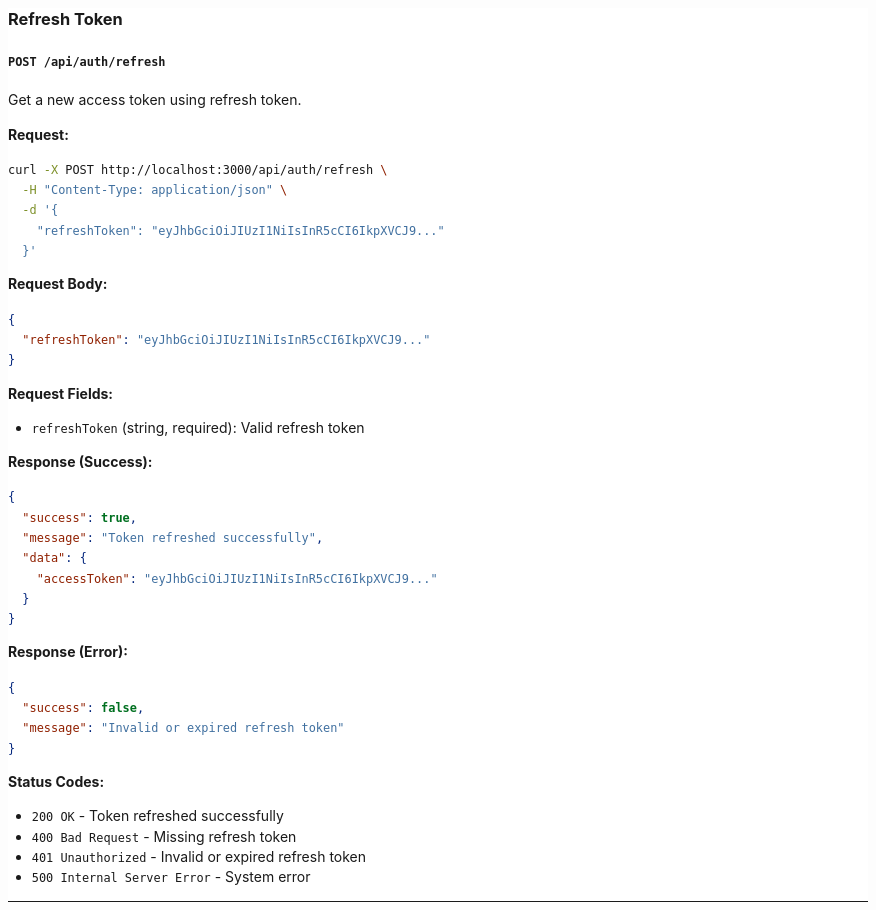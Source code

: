 
### Refresh Token

#### `POST /api/auth/refresh`

Get a new access token using refresh token.

**Request:**

```bash
curl -X POST http://localhost:3000/api/auth/refresh \
  -H "Content-Type: application/json" \
  -d '{
    "refreshToken": "eyJhbGciOiJIUzI1NiIsInR5cCI6IkpXVCJ9..."
  }'
```

**Request Body:**

```json
{
  "refreshToken": "eyJhbGciOiJIUzI1NiIsInR5cCI6IkpXVCJ9..."
}
```

**Request Fields:**

- `refreshToken` (string, required): Valid refresh token

**Response (Success):**

```json
{
  "success": true,
  "message": "Token refreshed successfully",
  "data": {
    "accessToken": "eyJhbGciOiJIUzI1NiIsInR5cCI6IkpXVCJ9..."
  }
}
```

**Response (Error):**

```json
{
  "success": false,
  "message": "Invalid or expired refresh token"
}
```

**Status Codes:**

- `200 OK` - Token refreshed successfully
- `400 Bad Request` - Missing refresh token
- `401 Unauthorized` - Invalid or expired refresh token
- `500 Internal Server Error` - System error

---
